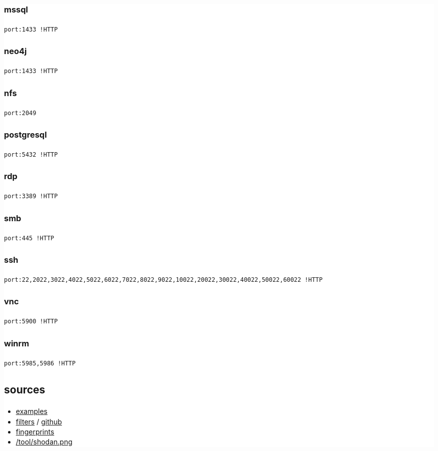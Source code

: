 ```sh
```
### <a name='mssql'></a>mssql
```sh
port:1433 !HTTP
```
### <a name='neo4j'></a>neo4j
```sh
port:1433 !HTTP
```
### <a name='nfs'></a>nfs
```sh
port:2049
```
### <a name='postgresql'></a>postgresql
```sh
port:5432 !HTTP
```
### <a name='rdp-1'></a>rdp
```sh
port:3389 !HTTP
```
### <a name='smb'></a>smb
```sh
port:445 !HTTP
```
### <a name='ssh'></a>ssh
```sh
port:22,2022,3022,4022,5022,6022,7022,8022,9022,10022,20022,30022,40022,50022,60022 !HTTP
```
### <a name='vnc'></a>vnc
```sh
port:5900 !HTTP
```
### <a name='winrm'></a>winrm
```sh
port:5985,5986 !HTTP
```

## <a name='sources'></a>sources

* [examples](https://www.shodan.io/search/examples)
* [filters](https://www.shodan.io/search/filters) / [github](https://github.com/JavierOlmedo/shodan-filters)
* [fingerprints](https://github.com/n0x08/ShodanTools)
* [/tool/shodan.png](/tool/shodan.png)

